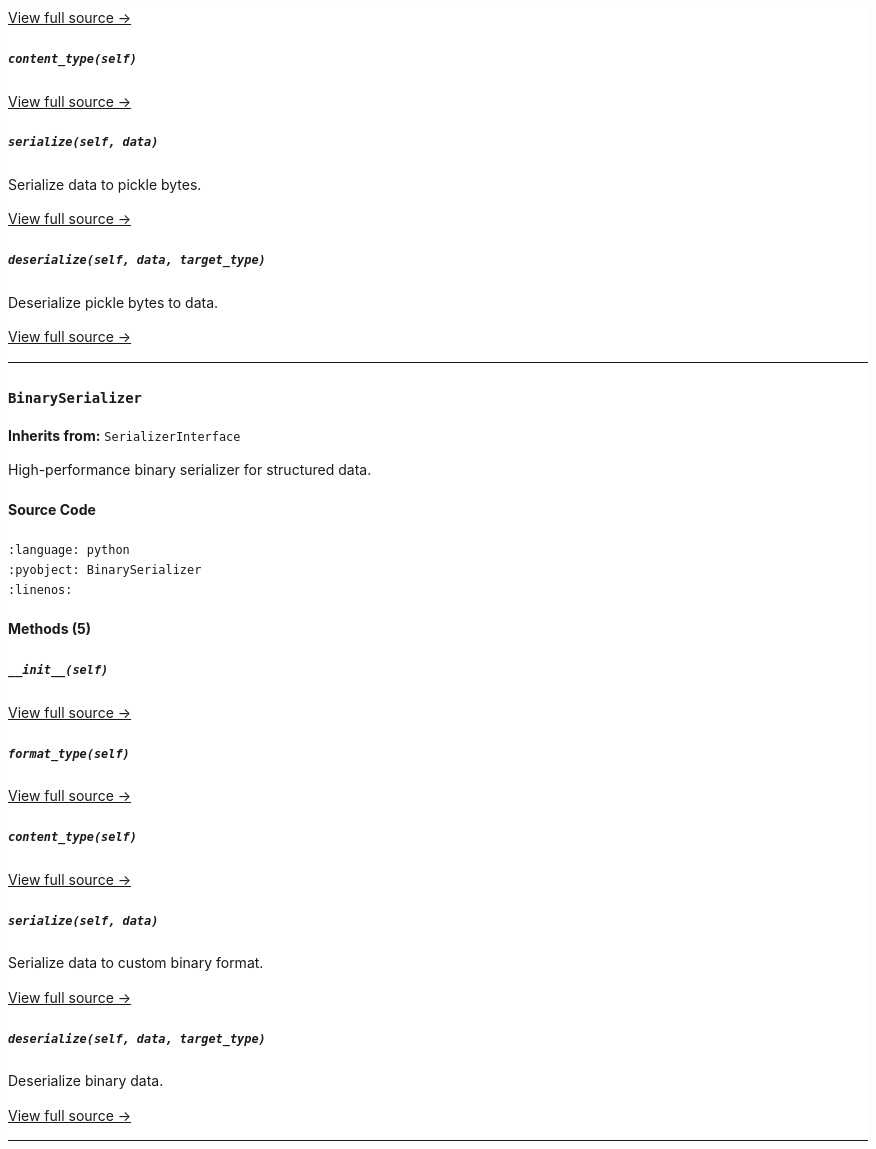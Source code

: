 [View full source →](#method-pickleserializer-format_type)

##### `content_type(self)`

[View full source →](#method-pickleserializer-content_type)

##### `serialize(self, data)`

Serialize data to pickle bytes.

[View full source →](#method-pickleserializer-serialize)

##### `deserialize(self, data, target_type)`

Deserialize pickle bytes to data.

[View full source →](#method-pickleserializer-deserialize)

---

### `BinarySerializer`

**Inherits from:** `SerializerInterface`

High-performance binary serializer for structured data.

#### Source Code

```{literalinclude} ../../../src/interfaces/data_exchange/serializers.py
:language: python
:pyobject: BinarySerializer
:linenos:
```

#### Methods (5)

##### `__init__(self)`

[View full source →](#method-binaryserializer-__init__)

##### `format_type(self)`

[View full source →](#method-binaryserializer-format_type)

##### `content_type(self)`

[View full source →](#method-binaryserializer-content_type)

##### `serialize(self, data)`

Serialize data to custom binary format.

[View full source →](#method-binaryserializer-serialize)

##### `deserialize(self, data, target_type)`

Deserialize binary data.

[View full source →](#method-binaryserializer-deserialize)

---